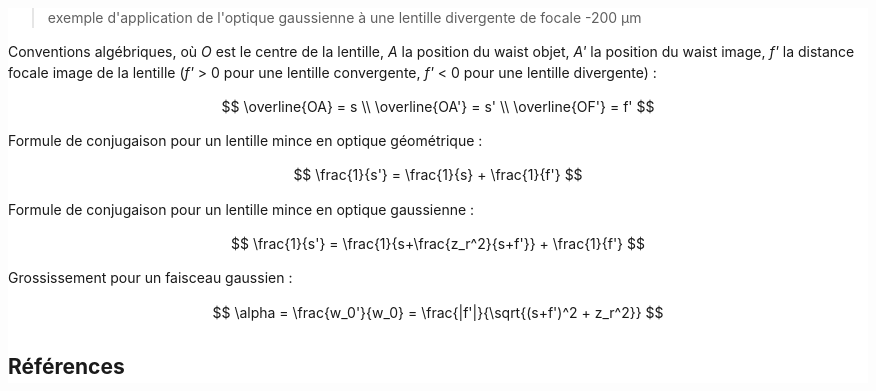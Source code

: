 > exemple d'application de l'optique gaussienne à une lentille divergente de focale -200 µm

Conventions algébriques, où *O* est le centre de la lentille, *A* la position du waist objet, *A'* la position du waist image, *f'* la distance focale image de la lentille (*f'* > 0 pour une lentille convergente, *f'* < 0 pour une lentille divergente) :

$$
\overline{OA} = s
\\
\overline{OA'} = s'
\\
\overline{OF'} = f'
$$

Formule de conjugaison pour un lentille mince en optique géométrique :

$$
\frac{1}{s'} = \frac{1}{s} + \frac{1}{f'}
$$

Formule de conjugaison pour un lentille mince en optique gaussienne :

$$
\frac{1}{s'} = \frac{1}{s+\frac{z_r^2}{s+f'}} + \frac{1}{f'}
$$

Grossissement pour un faisceau gaussien :

$$
\alpha = \frac{w_0'}{w_0} = \frac{|f'|}{\sqrt{(s+f')^2 + z_r^2}}
$$





## Références

[1]: https://en.wikipedia.org/wiki/Optical_properties_of_water_and_ice "propriétés optiques de l'eau"
[2]: https://sci-hub.tw/10.1063/1.1713919 "Long‐Transient Effects in Lasers with Inserted Liquid Samples"
[3]: https://sci-hub.tw/10.1021/ar50079a003 "Laser Measurement of Optical Absorption in Liquids "
[4]: https://pdfs.semanticscholar.org/ac26/ad507bc2432a136433a53e734bf872e74f42.pdf "Laser-induced thermal lens effect: a new theoretical model"
[5]: https://sci-hub.tw/10.1016/j.optcom.2009.12.047 "Nanostructured GRIN microlenses for Gaussian beam focusing"
[6]: https://www.springer.com/fr/book/9783540421252 "Gradient-Index Optics"